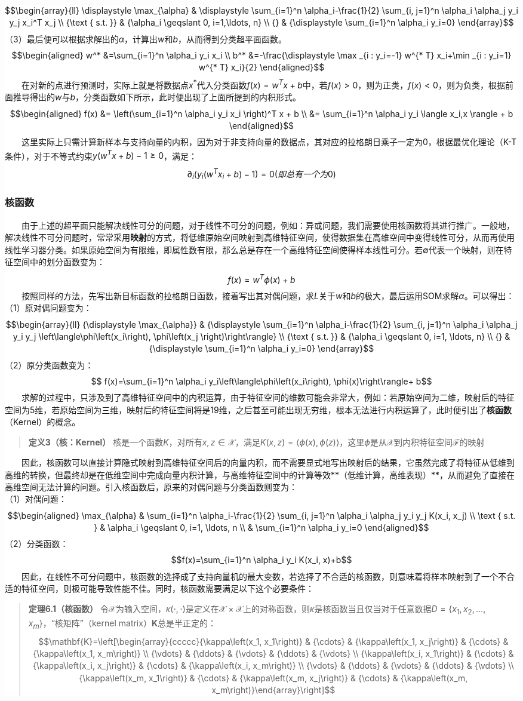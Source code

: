 $$\begin{array}{ll} \displaystyle \max_{\alpha} & \displaystyle \sum_{i=1}^n \alpha_i-\frac{1}{2} \sum_{i, j=1}^n \alpha_i \alpha_j y_i y_j x_i^T x_j \\ 
{\text { s.t. }} & {\alpha_i \geqslant 0, i=1,\ldots, n} \\ 
{} & {\displaystyle \sum_{i=1}^n \alpha_i y_i=0}
\end{array}$$
（3）最后便可以根据求解出的$\alpha$，计算出$w$和$b$，从而得到分类超平面函数。
$$\begin{aligned} w^* &=\sum_{i=1}^n \alpha_i y_i x_i \\ 
b^* &=-\frac{\displaystyle \max _{i : y_i=-1} w^{* T} x_i+\min _{i : y_i=1} w^{* T} x_i}{2} 
\end{aligned}$$
&emsp;&emsp;在对新的点进行预测时，实际上就是将数据点$x^*$代入分类函数$f(x)=w^T x+b$中，若$f(x)>0$，则为正类，$f(x)<0$，则为负类，根据前面推导得出的$w$与$b$，分类函数如下所示，此时便出现了上面所提到的内积形式。
$$\begin{aligned} f(x)
&= \left(\sum_{i=1}^n \alpha_i y_i x_i \right)^T x + b \\
&= \sum_{i=1}^n \alpha_i y_i \langle x_i,x \rangle + b
\end{aligned}$$
&emsp;&emsp;这里实际上只需计算新样本与支持向量的内积，因为对于非支持向量的数据点，其对应的拉格朗日乘子一定为0，根据最优化理论（K-T条件），对于不等式约束$y(w^T x+b)-1 \geqslant 0$，满足：$$\partial_i(y_i(w^Tx_i+b)-1)=0(即总有一个为0)$$

### 核函数
&emsp;&emsp;由于上述的超平面只能解决线性可分的问题，对于线性不可分的问题，例如：异或问题，我们需要使用核函数将其进行推广。一般地，解决线性不可分问题时，常常采用**映射**的方式，将低维原始空间映射到高维特征空间，使得数据集在高维空间中变得线性可分，从而再使用线性学习器分类。如果原始空间为有限维，即属性数有限，那么总是存在一个高维特征空间使得样本线性可分。若$\emptyset$代表一个映射，则在特征空间中的划分函数变为：$$f(x)=w^T \phi(x) + b$$&emsp;&emsp;按照同样的方法，先写出新目标函数的拉格朗日函数，接着写出其对偶问题，求$L$关于$w$和$b$的极大，最后运用SOM求解$\alpha$。可以得出：  
（1）原对偶问题变为：$$\begin{array}{ll}
{\displaystyle \max_{\alpha}} & {\displaystyle \sum_{i=1}^n \alpha_i-\frac{1}{2} \sum_{i, j=1}^n \alpha_i \alpha_j y_i y_j \left\langle\phi\left(x_i\right), \phi\left(x_j \right)\right\rangle} \\ 
{\text { s.t. }} & {\alpha_i \geqslant 0, i=1, \ldots, n} \\ 
{} & {\displaystyle \sum_{i=1}^n \alpha_i y_i=0}
\end{array}$$（2）原分类函数变为：$$
f(x)=\sum_{i=1}^n \alpha_i y_i\left\langle\phi\left(x_i\right), \phi(x)\right\rangle+ b$$&emsp;&emsp;求解的过程中，只涉及到了高维特征空间中的内积运算，由于特征空间的维数可能会非常大，例如：若原始空间为二维，映射后的特征空间为5维，若原始空间为三维，映射后的特征空间将是19维，之后甚至可能出现无穷维，根本无法进行内积运算了，此时便引出了**核函数**（Kernel）的概念。
> **定义3（核：Kernel）** 核是一个函数$K$，对所有$x,z \in \mathcal{X}$，满足$K(x,z)=\langle \phi(x), \phi(z) \rangle$，这里$\phi$是从$\mathcal{X}$到内积特征空间$\mathcal{F}$的映射  

&emsp;&emsp;因此，核函数可以直接计算隐式映射到高维特征空间后的向量内积，而不需要显式地写出映射后的结果，它虽然完成了将特征从低维到高维的转换，但最终却是在低维空间中完成向量内积计算，与高维特征空间中的计算等效**（低维计算，高维表现）**，从而避免了直接在高维空间无法计算的问题。引入核函数后，原来的对偶问题与分类函数则变为：  
（1）对偶问题：
$$\begin{aligned} \max_{\alpha} & \sum_{i=1}^n \alpha_i-\frac{1}{2} \sum_{i, j=1}^n \alpha_i \alpha_j y_i y_j K(x_i, x_j) \\
\text { s.t. } & \alpha_i \geqslant 0, i=1, \ldots, n \\ 
& \sum_{i=1}^n \alpha_i y_i=0 \end{aligned}$$
（2）分类函数：
$$f(x)=\sum_{i=1}^n \alpha_i y_i K(x_i, x)+b$$
&emsp;&emsp;因此，在线性不可分问题中，核函数的选择成了支持向量机的最大变数，若选择了不合适的核函数，则意味着将样本映射到了一个不合适的特征空间，则极可能导致性能不佳。同时，核函数需要满足以下这个必要条件：
> **定理6.1（核函数）** 令$\mathcal{X}$为输入空间，$\kappa(\cdot, \cdot)$是定义在$\mathcal{X} \times \mathcal{X}$上的对称函数，则$\kappa$是核函数当且仅当对于任意数据$D=\{x_1,x_2,\ldots,x_m\}$，“核矩阵”（kernel matrix）$\mathbf{K}$总是半正定的：
$$\mathbf{K}=\left[\begin{array}{ccccc}{\kappa\left(x_1, x_1\right)} & {\cdots} & {\kappa\left(x_1, x_j\right)} & {\cdots} & {\kappa\left(x_1, x_m\right)} \\ {\vdots} & {\ddots} & {\vdots} & {\ddots} & {\vdots} \\ {\kappa\left(x_i, x_1\right)} & {\cdots} & {\kappa\left(x_i, x_j\right)} & {\cdots} & {\kappa\left(x_i, x_m\right)} \\ {\vdots} & {\ddots} & {\vdots} & {\ddots} & {\vdots} \\ {\kappa\left(x_m, x_1\right)} & {\cdots} & {\kappa\left(x_m, x_j\right)} & {\cdots} & {\kappa\left(x_m, x_m\right)}\end{array}\right]$$
